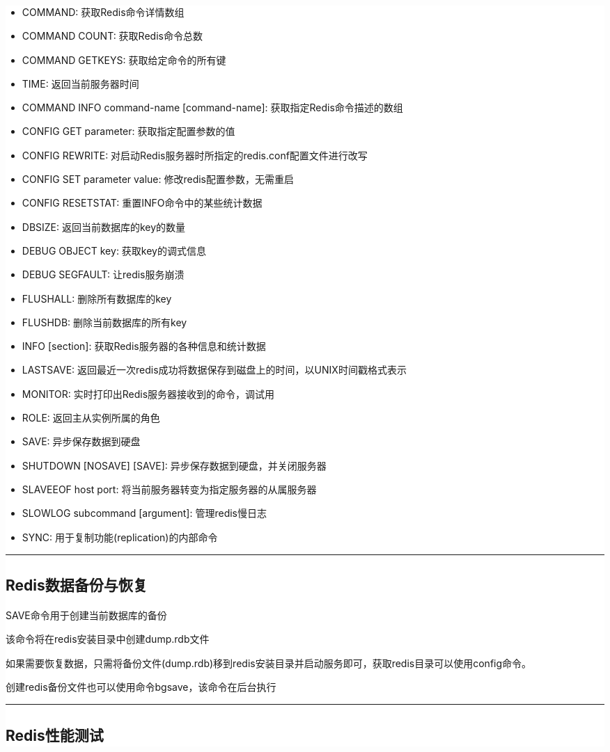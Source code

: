 + COMMAND: 获取Redis命令详情数组

+ COMMAND COUNT: 获取Redis命令总数

+ COMMAND GETKEYS: 获取给定命令的所有键

+ TIME: 返回当前服务器时间

+ COMMAND INFO command-name [command-name]: 获取指定Redis命令描述的数组

+ CONFIG GET parameter: 获取指定配置参数的值

+ CONFIG REWRITE: 对启动Redis服务器时所指定的redis.conf配置文件进行改写

+ CONFIG SET parameter value: 修改redis配置参数，无需重启

+ CONFIG RESETSTAT: 重置INFO命令中的某些统计数据

+ DBSIZE: 返回当前数据库的key的数量

+ DEBUG OBJECT key: 获取key的调式信息

+ DEBUG SEGFAULT: 让redis服务崩溃

+ FLUSHALL: 删除所有数据库的key

+ FLUSHDB: 删除当前数据库的所有key

+ INFO [section]: 获取Redis服务器的各种信息和统计数据

+ LASTSAVE: 返回最近一次redis成功将数据保存到磁盘上的时间，以UNIX时间戳格式表示

+ MONITOR: 实时打印出Redis服务器接收到的命令，调试用

+ ROLE: 返回主从实例所属的角色

+ SAVE: 异步保存数据到硬盘

+ SHUTDOWN [NOSAVE] \[SAVE\]: 异步保存数据到硬盘，并关闭服务器

+ SLAVEEOF host port: 将当前服务器转变为指定服务器的从属服务器

+ SLOWLOG subcommand [argument]: 管理redis慢日志

+ SYNC: 用于复制功能(replication)的内部命令


------


## Redis数据备份与恢复

SAVE命令用于创建当前数据库的备份

该命令将在redis安装目录中创建dump.rdb文件

如果需要恢复数据，只需将备份文件(dump.rdb)移到redis安装目录并启动服务即可，获取redis目录可以使用config命令。

创建redis备份文件也可以使用命令bgsave，该命令在后台执行


------

## Redis性能测试
